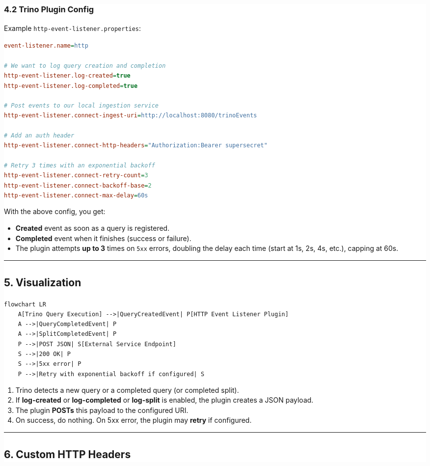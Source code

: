 ### 4.2 Trino Plugin Config

Example `http-event-listener.properties`:

```ini
event-listener.name=http

# We want to log query creation and completion
http-event-listener.log-created=true
http-event-listener.log-completed=true

# Post events to our local ingestion service
http-event-listener.connect-ingest-uri=http://localhost:8080/trinoEvents

# Add an auth header
http-event-listener.connect-http-headers="Authorization:Bearer supersecret"

# Retry 3 times with an exponential backoff
http-event-listener.connect-retry-count=3
http-event-listener.connect-backoff-base=2
http-event-listener.connect-max-delay=60s
```

With the above config, you get:

- **Created** event as soon as a query is registered.  
- **Completed** event when it finishes (success or failure).  
- The plugin attempts **up to 3** times on `5xx` errors, doubling the delay each time (start at 1s, 2s, 4s, etc.), capping at 60s.

---

## 5. Visualization

```mermaid
flowchart LR
    A[Trino Query Execution] -->|QueryCreatedEvent| P[HTTP Event Listener Plugin]
    A -->|QueryCompletedEvent| P
    A -->|SplitCompletedEvent| P
    P -->|POST JSON| S[External Service Endpoint]
    S -->|200 OK| P
    S -->|5xx error| P
    P -->|Retry with exponential backoff if configured| S
```

1. Trino detects a new query or a completed query (or completed split).  
2. If **log-created** or **log-completed** or **log-split** is enabled, the plugin creates a JSON payload.  
3. The plugin **POSTs** this payload to the configured URI.  
4. On success, do nothing. On 5xx error, the plugin may **retry** if configured.

---

## 6. Custom HTTP Headers

